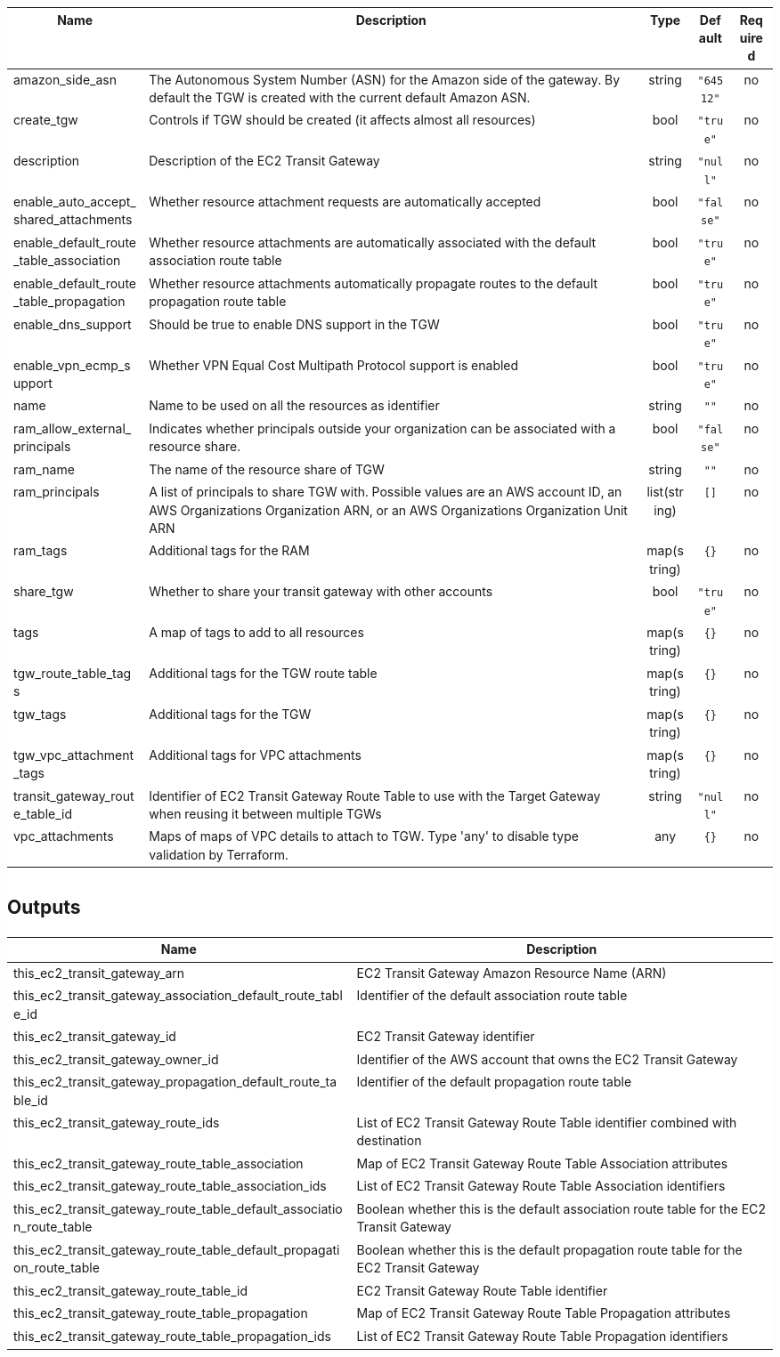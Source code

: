 | Name | Description | Type | Default | Required |
|------|-------------|:----:|:-----:|:-----:|
| amazon\_side\_asn | The Autonomous System Number \(ASN\) for the Amazon side of the gateway. By default the TGW is created with the current default Amazon ASN. | string | `"64512"` | no |
| create\_tgw | Controls if TGW should be created \(it affects almost all resources\) | bool | `"true"` | no |
| description | Description of the EC2 Transit Gateway | string | `"null"` | no |
| enable\_auto\_accept\_shared\_attachments | Whether resource attachment requests are automatically accepted | bool | `"false"` | no |
| enable\_default\_route\_table\_association | Whether resource attachments are automatically associated with the default association route table | bool | `"true"` | no |
| enable\_default\_route\_table\_propagation | Whether resource attachments automatically propagate routes to the default propagation route table | bool | `"true"` | no |
| enable\_dns\_support | Should be true to enable DNS support in the TGW | bool | `"true"` | no |
| enable\_vpn\_ecmp\_support | Whether VPN Equal Cost Multipath Protocol support is enabled | bool | `"true"` | no |
| name | Name to be used on all the resources as identifier | string | `""` | no |
| ram\_allow\_external\_principals | Indicates whether principals outside your organization can be associated with a resource share. | bool | `"false"` | no |
| ram\_name | The name of the resource share of TGW | string | `""` | no |
| ram\_principals | A list of principals to share TGW with. Possible values are an AWS account ID, an AWS Organizations Organization ARN, or an AWS Organizations Organization Unit ARN | list(string) | `[]` | no |
| ram\_tags | Additional tags for the RAM | map(string) | `{}` | no |
| share\_tgw | Whether to share your transit gateway with other accounts | bool | `"true"` | no |
| tags | A map of tags to add to all resources | map(string) | `{}` | no |
| tgw\_route\_table\_tags | Additional tags for the TGW route table | map(string) | `{}` | no |
| tgw\_tags | Additional tags for the TGW | map(string) | `{}` | no |
| tgw\_vpc\_attachment\_tags | Additional tags for VPC attachments | map(string) | `{}` | no |
| transit\_gateway\_route\_table\_id | Identifier of EC2 Transit Gateway Route Table to use with the Target Gateway when reusing it between multiple TGWs | string | `"null"` | no |
| vpc\_attachments | Maps of maps of VPC details to attach to TGW. Type 'any' to disable type validation by Terraform. | any | `{}` | no |

## Outputs

| Name | Description |
|------|-------------|
| this\_ec2\_transit\_gateway\_arn | EC2 Transit Gateway Amazon Resource Name \(ARN\) |
| this\_ec2\_transit\_gateway\_association\_default\_route\_table\_id | Identifier of the default association route table |
| this\_ec2\_transit\_gateway\_id | EC2 Transit Gateway identifier |
| this\_ec2\_transit\_gateway\_owner\_id | Identifier of the AWS account that owns the EC2 Transit Gateway |
| this\_ec2\_transit\_gateway\_propagation\_default\_route\_table\_id | Identifier of the default propagation route table |
| this\_ec2\_transit\_gateway\_route\_ids | List of EC2 Transit Gateway Route Table identifier combined with destination |
| this\_ec2\_transit\_gateway\_route\_table\_association | Map of EC2 Transit Gateway Route Table Association attributes |
| this\_ec2\_transit\_gateway\_route\_table\_association\_ids | List of EC2 Transit Gateway Route Table Association identifiers |
| this\_ec2\_transit\_gateway\_route\_table\_default\_association\_route\_table | Boolean whether this is the default association route table for the EC2 Transit Gateway |
| this\_ec2\_transit\_gateway\_route\_table\_default\_propagation\_route\_table | Boolean whether this is the default propagation route table for the EC2 Transit Gateway |
| this\_ec2\_transit\_gateway\_route\_table\_id | EC2 Transit Gateway Route Table identifier |
| this\_ec2\_transit\_gateway\_route\_table\_propagation | Map of EC2 Transit Gateway Route Table Propagation attributes |
| this\_ec2\_transit\_gateway\_route\_table\_propagation\_ids | List of EC2 Transit Gateway Route Table Propagation identifiers |